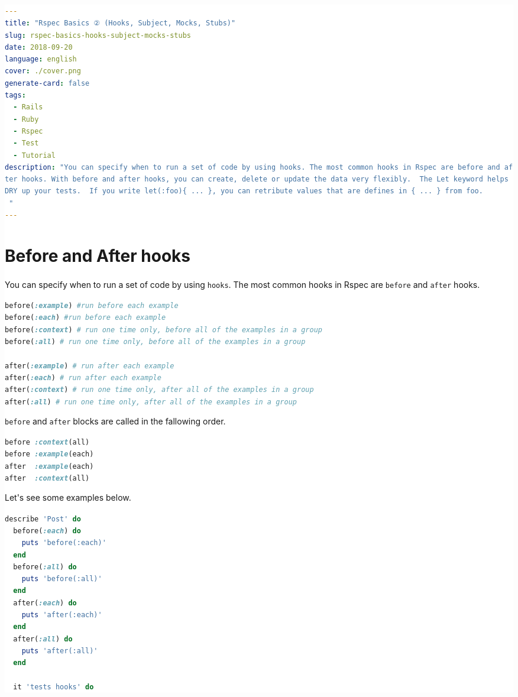 ```yaml
---
title: "Rspec Basics ② (Hooks, Subject, Mocks, Stubs)"
slug: rspec-basics-hooks-subject-mocks-stubs
date: 2018-09-20
language: english
cover: ./cover.png
generate-card: false
tags:
  - Rails
  - Ruby
  - Rspec
  - Test
  - Tutorial
description: "You can specify when to run a set of code by using hooks. The most common hooks in Rspec are before and after hooks. With before and after hooks, you can create, delete or update the data very flexibly.  The Let keyword helps DRY up your tests.  If you write let(:foo){ ... }, you can retribute values that are defines in { ... } from foo.
 "
---
```

# Before and After hooks

You can specify when to run a set of code by using `hooks`.
The most common hooks in Rspec are `before` and `after` hooks.

```ruby
before(:example) #run before each example
before(:each) #run before each example
before(:context) # run one time only, before all of the examples in a group
before(:all) # run one time only, before all of the examples in a group

after(:example) # run after each example
after(:each) # run after each example
after(:context) # run one time only, after all of the examples in a group
after(:all) # run one time only, after all of the examples in a group
```

`before` and `after` blocks are called in the fallowing order.

```ruby
before :context(all)
before :example(each)
after  :example(each)
after  :context(all)
```

Let's see some examples below.

```Ruby
describe 'Post' do
  before(:each) do
    puts 'before(:each)'
  end
  before(:all) do
    puts 'before(:all)'
  end
  after(:each) do
    puts 'after(:each)'
  end
  after(:all) do
    puts 'after(:all)'
  end

  it 'tests hooks' do
```